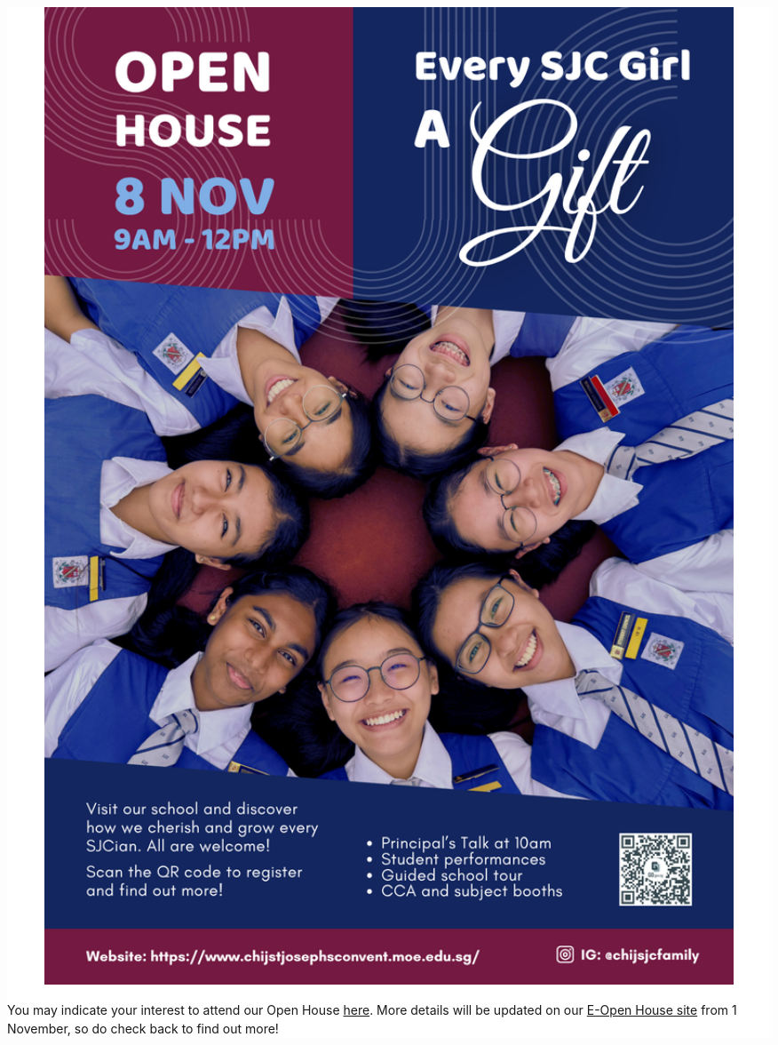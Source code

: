 <img style="width: 100%" height="auto" width="100%" alt="" src="/images/2025_Open_House_Poster.png">
</div>
<p>You may indicate your interest to attend our Open House <a href="https://docs.google.com/forms/d/e/1FAIpQLSfMMnQRJ7SxOdNWFqJIu12ehtjeQd6xr1gCRFRzTFVG9hIoFQ/viewform?usp=header" rel="noopener noreferrer nofollow" target="_blank">here</a>.
More details will be updated on our <a href="https://go.gov.sg/chijsjc-openhouse" rel="noopener noreferrer nofollow" target="_blank">E-Open House site</a> from 1
November, so do check back to find out more!</p>
